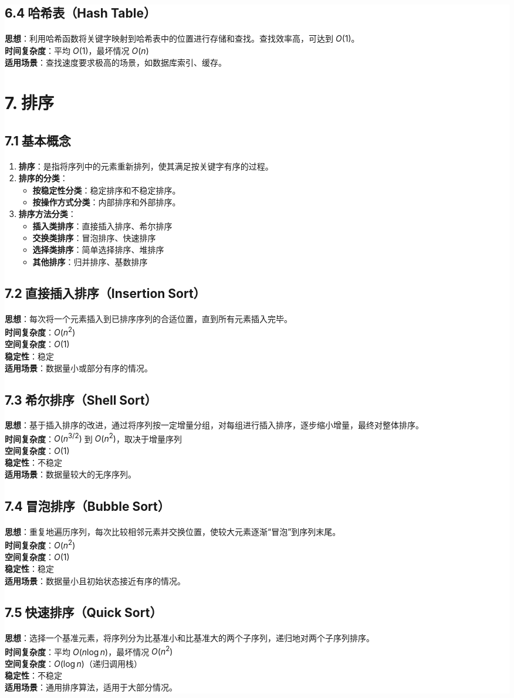 ## 6.4 哈希表（Hash Table）

**思想**：利用哈希函数将关键字映射到哈希表中的位置进行存储和查找。查找效率高，可达到 $O(1)$。  
**时间复杂度**：平均 $O(1)$，最坏情况 $O(n)$  
**适用场景**：查找速度要求极高的场景，如数据库索引、缓存。

# 7. 排序

## 7.1 基本概念

1. **排序**：是指将序列中的元素重新排列，使其满足按关键字有序的过程。
2. **排序的分类**：
   - **按稳定性分类**：稳定排序和不稳定排序。
   - **按操作方式分类**：内部排序和外部排序。
3. **排序方法分类**：
   - **插入类排序**：直接插入排序、希尔排序
   - **交换类排序**：冒泡排序、快速排序
   - **选择类排序**：简单选择排序、堆排序
   - **其他排序**：归并排序、基数排序

## 7.2 直接插入排序（Insertion Sort）

**思想**：每次将一个元素插入到已排序序列的合适位置，直到所有元素插入完毕。  
**时间复杂度**：$O(n^2)$  
**空间复杂度**：$O(1)$  
**稳定性**：稳定  
**适用场景**：数据量小或部分有序的情况。

## 7.3 希尔排序（Shell Sort）

**思想**：基于插入排序的改进，通过将序列按一定增量分组，对每组进行插入排序，逐步缩小增量，最终对整体排序。  
**时间复杂度**：$O(n^{3/2})$ 到 $O(n^2)$，取决于增量序列  
**空间复杂度**：$O(1)$  
**稳定性**：不稳定  
**适用场景**：数据量较大的无序序列。

## 7.4 冒泡排序（Bubble Sort）

**思想**：重复地遍历序列，每次比较相邻元素并交换位置，使较大元素逐渐“冒泡”到序列末尾。  
**时间复杂度**：$O(n^2)$  
**空间复杂度**：$O(1)$  
**稳定性**：稳定  
**适用场景**：数据量小且初始状态接近有序的情况。

## 7.5 快速排序（Quick Sort）

**思想**：选择一个基准元素，将序列分为比基准小和比基准大的两个子序列，递归地对两个子序列排序。  
**时间复杂度**：平均 $O(n \log n)$，最坏情况 $O(n^2)$  
**空间复杂度**：$O(\log n)$（递归调用栈）  
**稳定性**：不稳定  
**适用场景**：通用排序算法，适用于大部分情况。

